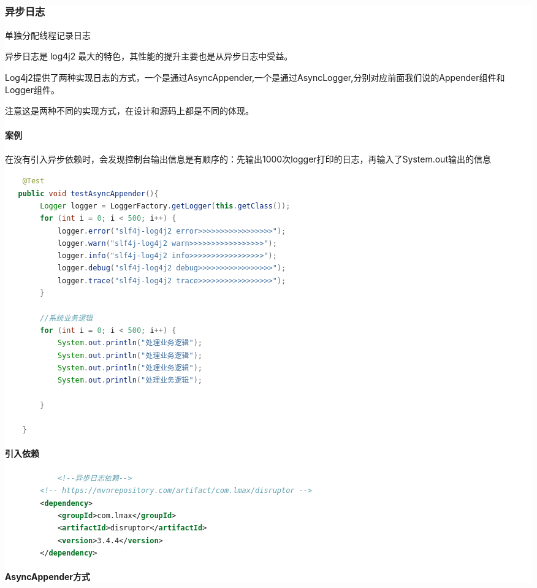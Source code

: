 ### 异步日志

单独分配线程记录日志



异步日志是 log4j2 最大的特色，其性能的提升主要也是从异步日志中受益。

Log4j2提供了两种实现日志的方式，一个是通过AsyncAppender,一个是通过AsyncLogger,分别对应前面我们说的Appender组件和Logger组件。

注意这是两种不同的实现方式，在设计和源码上都是不同的体现。



#### 案例

在没有引入异步依赖时，会发现控制台输出信息是有顺序的：先输出1000次logger打印的日志，再输入了System.out输出的信息

```java
	@Test
   public void testAsyncAppender(){
        Logger logger = LoggerFactory.getLogger(this.getClass());
        for (int i = 0; i < 500; i++) {
            logger.error("slf4j-log4j2 error>>>>>>>>>>>>>>>>>");
            logger.warn("slf4j-log4j2 warn>>>>>>>>>>>>>>>>>");
            logger.info("slf4j-log4j2 info>>>>>>>>>>>>>>>>>");
            logger.debug("slf4j-log4j2 debug>>>>>>>>>>>>>>>>>");
            logger.trace("slf4j-log4j2 trace>>>>>>>>>>>>>>>>>");
        }

        //系统业务逻辑
        for (int i = 0; i < 500; i++) {
            System.out.println("处理业务逻辑");
            System.out.println("处理业务逻辑");
            System.out.println("处理业务逻辑");
            System.out.println("处理业务逻辑");

        }

    }
```

#### 引入依赖

```xml
			<!--异步日志依赖-->
        <!-- https://mvnrepository.com/artifact/com.lmax/disruptor -->
        <dependency>
            <groupId>com.lmax</groupId>
            <artifactId>disruptor</artifactId>
            <version>3.4.4</version>
        </dependency>
```



#### AsyncAppender方式
